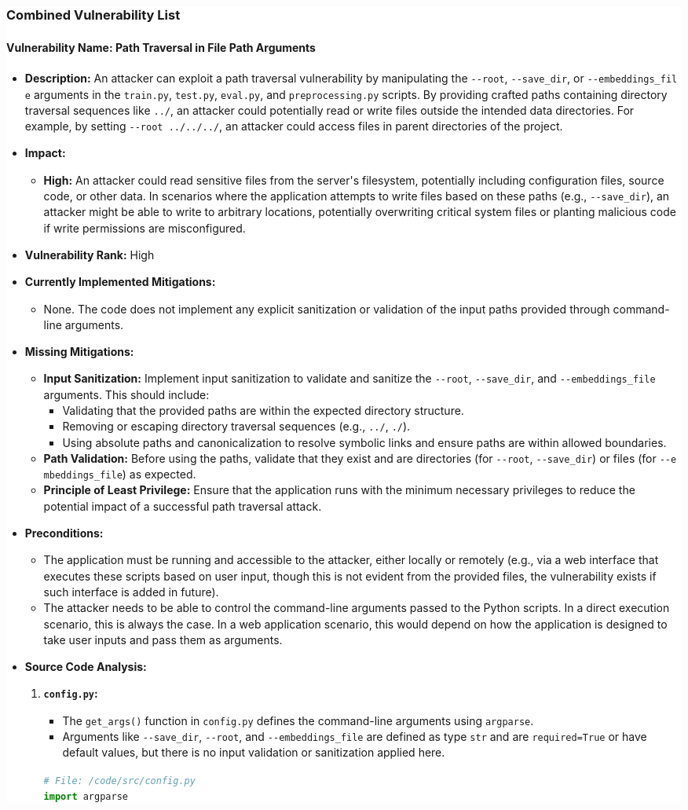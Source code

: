 ### Combined Vulnerability List

#### Vulnerability Name: Path Traversal in File Path Arguments

- **Description:**
An attacker can exploit a path traversal vulnerability by manipulating the `--root`, `--save_dir`, or `--embeddings_file` arguments in the `train.py`, `test.py`, `eval.py`, and `preprocessing.py` scripts. By providing crafted paths containing directory traversal sequences like `../`, an attacker could potentially read or write files outside the intended data directories. For example, by setting `--root ../../../`, an attacker could access files in parent directories of the project.

- **Impact:**
    - **High:** An attacker could read sensitive files from the server's filesystem, potentially including configuration files, source code, or other data. In scenarios where the application attempts to write files based on these paths (e.g., `--save_dir`), an attacker might be able to write to arbitrary locations, potentially overwriting critical system files or planting malicious code if write permissions are misconfigured.

- **Vulnerability Rank:** High

- **Currently Implemented Mitigations:**
    - None. The code does not implement any explicit sanitization or validation of the input paths provided through command-line arguments.

- **Missing Mitigations:**
    - **Input Sanitization:** Implement input sanitization to validate and sanitize the `--root`, `--save_dir`, and `--embeddings_file` arguments. This should include:
        - Validating that the provided paths are within the expected directory structure.
        - Removing or escaping directory traversal sequences (e.g., `../`, `./`).
        - Using absolute paths and canonicalization to resolve symbolic links and ensure paths are within allowed boundaries.
    - **Path Validation:** Before using the paths, validate that they exist and are directories (for `--root`, `--save_dir`) or files (for `--embeddings_file`) as expected.
    - **Principle of Least Privilege:** Ensure that the application runs with the minimum necessary privileges to reduce the potential impact of a successful path traversal attack.

- **Preconditions:**
    - The application must be running and accessible to the attacker, either locally or remotely (e.g., via a web interface that executes these scripts based on user input, though this is not evident from the provided files, the vulnerability exists if such interface is added in future).
    - The attacker needs to be able to control the command-line arguments passed to the Python scripts. In a direct execution scenario, this is always the case. In a web application scenario, this would depend on how the application is designed to take user inputs and pass them as arguments.

- **Source Code Analysis:**

    1. **`config.py`:**
        - The `get_args()` function in `config.py` defines the command-line arguments using `argparse`.
        - Arguments like `--save_dir`, `--root`, and `--embeddings_file` are defined as type `str` and are `required=True` or have default values, but there is no input validation or sanitization applied here.

        ```python
        # File: /code/src/config.py
        import argparse
